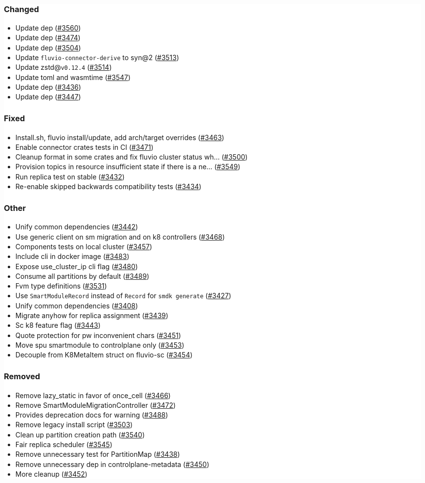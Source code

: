 ### Changed

* Update dep ([#3560](https://github.com/infinyon/fluvio/issues/3560))
* Update dep ([#3474](https://github.com/infinyon/fluvio/issues/3474))
* Update dep ([#3504](https://github.com/infinyon/fluvio/issues/3504))
* Update `fluvio-connector-derive` to syn@2 ([#3513](https://github.com/infinyon/fluvio/issues/3513))
* Update zstd@`v0.12.4` ([#3514](https://github.com/infinyon/fluvio/issues/3514))
* Update toml and wasmtime ([#3547](https://github.com/infinyon/fluvio/issues/3547))
* Update dep ([#3436](https://github.com/infinyon/fluvio/issues/3436))
* Update dep ([#3447](https://github.com/infinyon/fluvio/issues/3447))

### Fixed

* Install.sh, fluvio install/update, add arch/target overrides ([#3463](https://github.com/infinyon/fluvio/issues/3463))
* Enable connector crates tests in CI ([#3471](https://github.com/infinyon/fluvio/issues/3471))
* Cleanup format in some crates and fix fluvio cluster status wh… ([#3500](https://github.com/infinyon/fluvio/issues/3500))
* Provision topics in resource insufficient state if there is a ne… ([#3549](https://github.com/infinyon/fluvio/issues/3549))
* Run replica test on stable ([#3432](https://github.com/infinyon/fluvio/issues/3432))
* Re-enable skipped backwards compatibility tests ([#3434](https://github.com/infinyon/fluvio/issues/3434))

### Other

* Unify common dependencies ([#3442](https://github.com/infinyon/fluvio/issues/3442))
* Use generic client on sm migration and on k8 controllers ([#3468](https://github.com/infinyon/fluvio/issues/3468))
* Components tests on local cluster ([#3457](https://github.com/infinyon/fluvio/issues/3457))
* Include cli in docker image ([#3483](https://github.com/infinyon/fluvio/issues/3483))
* Expose use_cluster_ip cli flag ([#3480](https://github.com/infinyon/fluvio/issues/3480))
* Consume all partitions by default ([#3489](https://github.com/infinyon/fluvio/issues/3489))
* Fvm type definitions ([#3531](https://github.com/infinyon/fluvio/issues/3531))
* Use `SmartModuleRecord` instead of `Record` for `smdk generate` ([#3427](https://github.com/infinyon/fluvio/issues/3427))
* Unify common dependencies ([#3408](https://github.com/infinyon/fluvio/issues/3408))
* Migrate anyhow for replica assignment ([#3439](https://github.com/infinyon/fluvio/issues/3439))
* Sc k8 feature flag ([#3443](https://github.com/infinyon/fluvio/issues/3443))
* Quote protection for pw inconvenient chars ([#3451](https://github.com/infinyon/fluvio/issues/3451))
* Move spu smartmodule to controlplane only ([#3453](https://github.com/infinyon/fluvio/issues/3453))
* Decouple from K8MetaItem struct on fluvio-sc ([#3454](https://github.com/infinyon/fluvio/issues/3454))

### Removed

* Remove lazy_static in favor of once_cell ([#3466](https://github.com/infinyon/fluvio/issues/3466))
* Remove SmartModuleMigrationController ([#3472](https://github.com/infinyon/fluvio/issues/3472))
* Provides deprecation docs for warning ([#3488](https://github.com/infinyon/fluvio/issues/3488))
* Remove legacy install script ([#3503](https://github.com/infinyon/fluvio/issues/3503))
* Clean up partition creation path ([#3540](https://github.com/infinyon/fluvio/issues/3540))
* Fair replica scheduler ([#3545](https://github.com/infinyon/fluvio/issues/3545))
* Remove unnecessary test for PartitionMap ([#3438](https://github.com/infinyon/fluvio/issues/3438))
* Remove unnecessary dep in controlplane-metadata ([#3450](https://github.com/infinyon/fluvio/issues/3450))
* More cleanup ([#3452](https://github.com/infinyon/fluvio/issues/3452))
